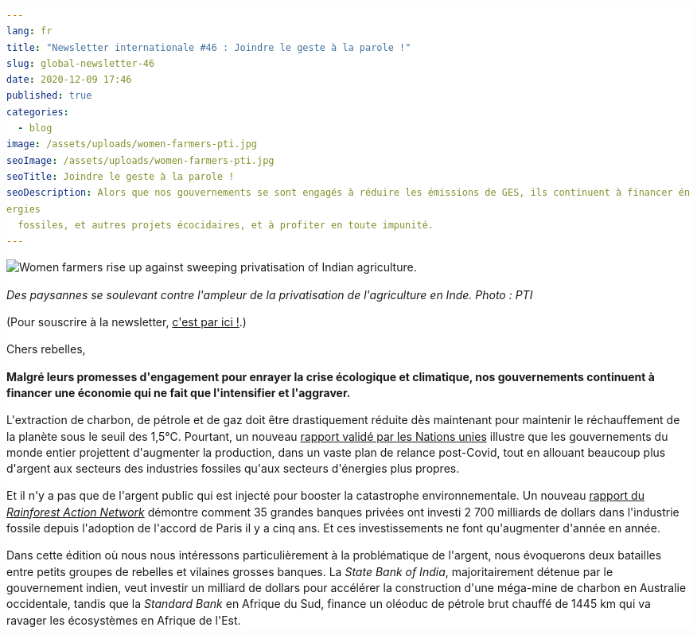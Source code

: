 ```yaml
---
lang: fr
title: "Newsletter internationale #46 : Joindre le geste à la parole !"
slug: global-newsletter-46
date: 2020-12-09 17:46
published: true
categories:
  - blog
image: /assets/uploads/women-farmers-pti.jpg
seoImage: /assets/uploads/women-farmers-pti.jpg
seoTitle: Joindre le geste à la parole !
seoDescription: Alors que nos gouvernements se sont engagés à réduire les émissions de GES, ils continuent à financer énergies 
  fossiles, et autres projets écocidaires, et à profiter en toute impunité.
---
```

![](/assets/uploads/women-farmers-pti.jpg "Women farmers rise up against
sweeping privatisation of Indian agriculture.")

*Des paysannes se soulevant contre l'ampleur de la privatisation de l'agriculture en Inde. Photo : PTI*

(Pour souscrire à la newsletter, [c'est par ici
!](https://actionnetwork.org/forms/newsletter-sign-up-17).)

Chers rebelles,

**Malgré leurs promesses d'engagement pour enrayer la crise écologique et climatique, nos gouvernements continuent à financer une économie qui ne fait que l'intensifier et l'aggraver.**

L'extraction de charbon, de pétrole et de gaz doit être drastiquement
réduite dès maintenant pour maintenir le réchauffement de la planète sous le
seuil des 1,5°C. Pourtant, un nouveau [rapport validé par les Nations
unies](http://productiongap.org/2020report/) illustre que les gouvernements
du monde entier projettent d'augmenter la production, dans un vaste plan de
relance post-Covid, tout en allouant beaucoup plus d'argent aux secteurs des
industries fossiles qu'aux secteurs d'énergies plus propres.

Et il n'y a pas que de l'argent public qui est injecté pour booster la
catastrophe environnementale. Un nouveau [rapport du _Rainforest Action
Network_](https://www.ran.org/bankingonclimatechange2020) démontre comment
35 grandes banques privées ont investi 2 700 milliards de dollars dans
l'industrie fossile depuis l'adoption de l'accord de Paris il y a cinq
ans. Et ces investissements ne font qu'augmenter d'année en année.

Dans cette édition où nous nous intéressons particulièrement à la
problématique de l'argent, nous évoquerons deux batailles entre petits
groupes de rebelles et vilaines grosses banques. La _State Bank of India_,
majoritairement détenue par le gouvernement indien, veut investir un
milliard de dollars pour accélérer la construction d'une méga-mine de
charbon en Australie occidentale, tandis que la _Standard Bank_ en Afrique
du Sud, finance un oléoduc de pétrole brut chauffé de 1445 km qui va ravager
les écosystèmes en Afrique de l'Est.
